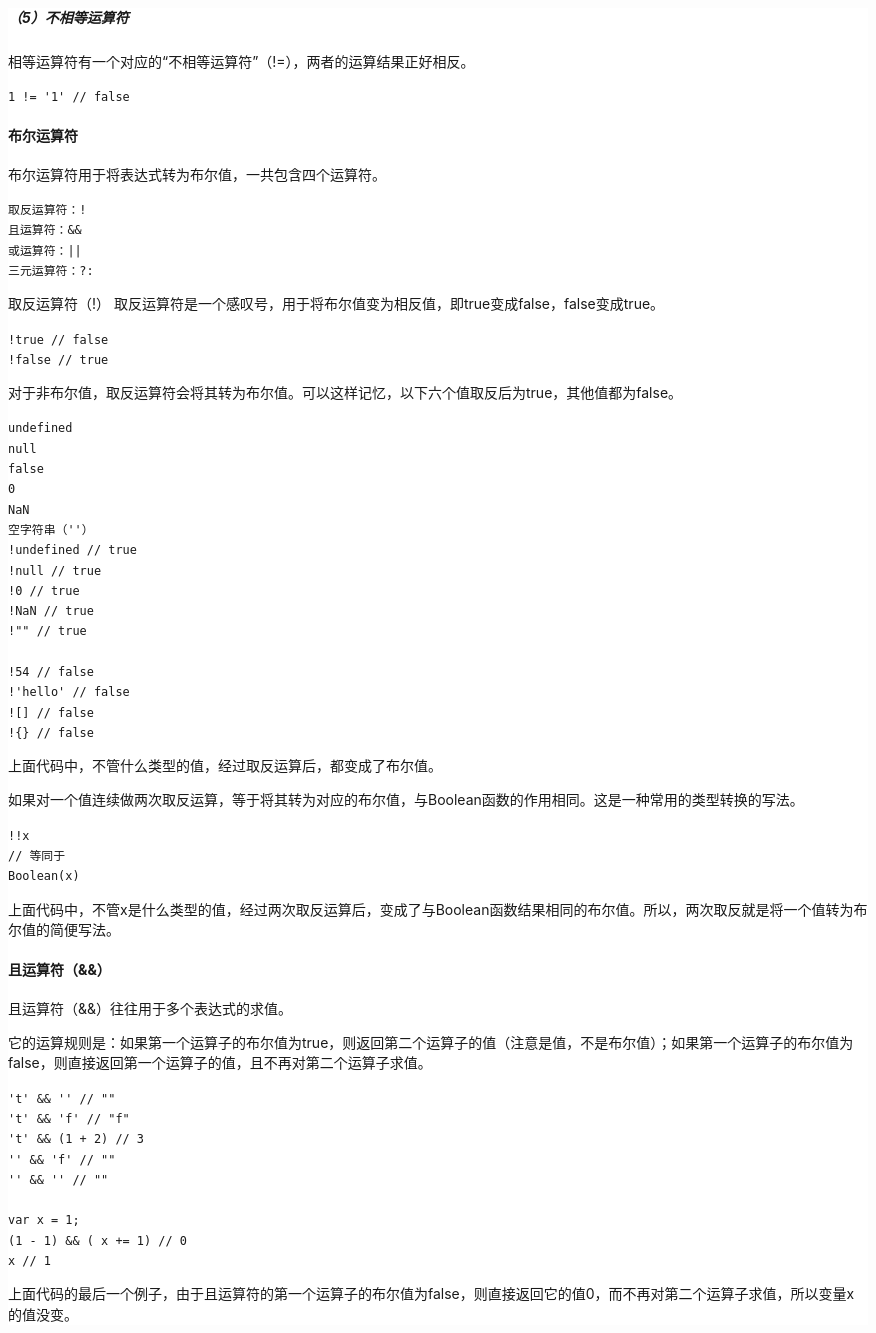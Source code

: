 
##### （5）不相等运算符

相等运算符有一个对应的“不相等运算符”（!=），两者的运算结果正好相反。
```
1 != '1' // false
```
#### 布尔运算符
布尔运算符用于将表达式转为布尔值，一共包含四个运算符。
```
取反运算符：!
且运算符：&&
或运算符：||
三元运算符：?:
```

取反运算符（!）
取反运算符是一个感叹号，用于将布尔值变为相反值，即true变成false，false变成true。
```
!true // false
!false // true
```
对于非布尔值，取反运算符会将其转为布尔值。可以这样记忆，以下六个值取反后为true，其他值都为false。
```
undefined
null
false
0
NaN
空字符串（''）
!undefined // true
!null // true
!0 // true
!NaN // true
!"" // true

!54 // false
!'hello' // false
![] // false
!{} // false
```
上面代码中，不管什么类型的值，经过取反运算后，都变成了布尔值。

如果对一个值连续做两次取反运算，等于将其转为对应的布尔值，与Boolean函数的作用相同。这是一种常用的类型转换的写法。
```
!!x
// 等同于
Boolean(x)
```
上面代码中，不管x是什么类型的值，经过两次取反运算后，变成了与Boolean函数结果相同的布尔值。所以，两次取反就是将一个值转为布尔值的简便写法。

#### 且运算符（&&）
且运算符（&&）往往用于多个表达式的求值。

它的运算规则是：如果第一个运算子的布尔值为true，则返回第二个运算子的值（注意是值，不是布尔值）；如果第一个运算子的布尔值为false，则直接返回第一个运算子的值，且不再对第二个运算子求值。
```
't' && '' // ""
't' && 'f' // "f"
't' && (1 + 2) // 3
'' && 'f' // ""
'' && '' // ""

var x = 1;
(1 - 1) && ( x += 1) // 0
x // 1
```
上面代码的最后一个例子，由于且运算符的第一个运算子的布尔值为false，则直接返回它的值0，而不再对第二个运算子求值，所以变量x的值没变。
